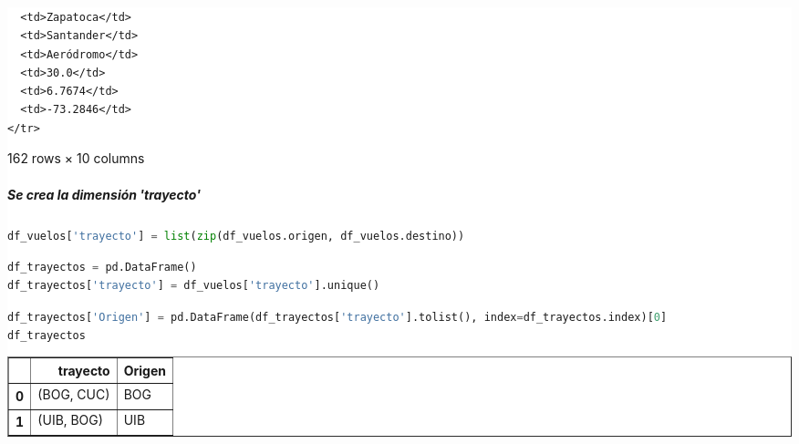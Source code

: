       <td>Zapatoca</td>
      <td>Santander</td>
      <td>Aeródromo</td>
      <td>30.0</td>
      <td>6.7674</td>
      <td>-73.2846</td>
    </tr>
  </tbody>
</table>
<p>162 rows × 10 columns</p>
</div>



##### Se crea la dimensión 'trayecto'


```python
df_vuelos['trayecto'] = list(zip(df_vuelos.origen, df_vuelos.destino))
```


```python
df_trayectos = pd.DataFrame()
df_trayectos['trayecto'] = df_vuelos['trayecto'].unique()
```


```python
df_trayectos['Origen'] = pd.DataFrame(df_trayectos['trayecto'].tolist(), index=df_trayectos.index)[0]
df_trayectos
```




<div>
<style scoped>
    .dataframe tbody tr th:only-of-type {
        vertical-align: middle;
    }

    .dataframe tbody tr th {
        vertical-align: top;
    }

    .dataframe thead th {
        text-align: right;
    }
</style>
<table border="1" class="dataframe">
  <thead>
    <tr style="text-align: right;">
      <th></th>
      <th>trayecto</th>
      <th>Origen</th>
    </tr>
  </thead>
  <tbody>
    <tr>
      <th>0</th>
      <td>(BOG, CUC)</td>
      <td>BOG</td>
    </tr>
    <tr>
      <th>1</th>
      <td>(UIB, BOG)</td>
      <td>UIB</td>
    </tr>
    <tr>